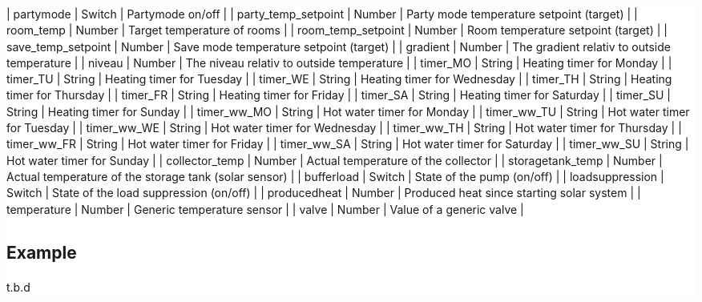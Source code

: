 | partymode              | Switch    | Partymode on/off                                      |
| party_temp_setpoint    | Number    | Party mode temperature setpoint (target)              |
| room_temp              | Number    | Target temperature of rooms                           |
| room_temp_setpoint     | Number    | Room temperature setpoint (target)                    |
| save_temp_setpoint     | Number    | Save mode temperature setpoint (target)               |
| gradient               | Number    | The gradient relativ to outside temperature           |
| niveau                 | Number    | The niveau relativ to outside temperature             |
| timer_MO               | String    | Heating timer for Monday                              |
| timer_TU               | String    | Heating timer for Tuesday                             |
| timer_WE               | String    | Heating timer for Wednesday                           |
| timer_TH               | String    | Heating timer for Thursday                            |
| timer_FR               | String    | Heating timer for Friday                              |
| timer_SA               | String    | Heating timer for Saturday                            |
| timer_SU               | String    | Heating timer for Sunday                              |
| timer_ww_MO            | String    | Hot water timer for Monday                            |
| timer_ww_TU            | String    | Hot water timer for Tuesday                           |
| timer_ww_WE            | String    | Hot water timer for Wednesday                         |
| timer_ww_TH            | String    | Hot water timer for Thursday                          |
| timer_ww_FR            | String    | Hot water timer for Friday                            |
| timer_ww_SA            | String    | Hot water timer for Saturday                          |
| timer_ww_SU            | String    | Hot water timer for Sunday                            |
| collector_temp         | Number    | Actual temperature of the collector                   |
| storagetank_temp       | Number    | Actual temperature of the storage tank (solar sensor) |
| bufferload             | Switch    | State of the pump (on/off)                            |
| loadsuppression        | Switch    | State of the load suppression (on/off)                |
| producedheat           | Number    | Produced heat since starting solar system             |
| temperature            | Number    | Generic temperature sensor                            |
| valve                  | Number    | Value of a generic valve                              |

## Example

t.b.d
